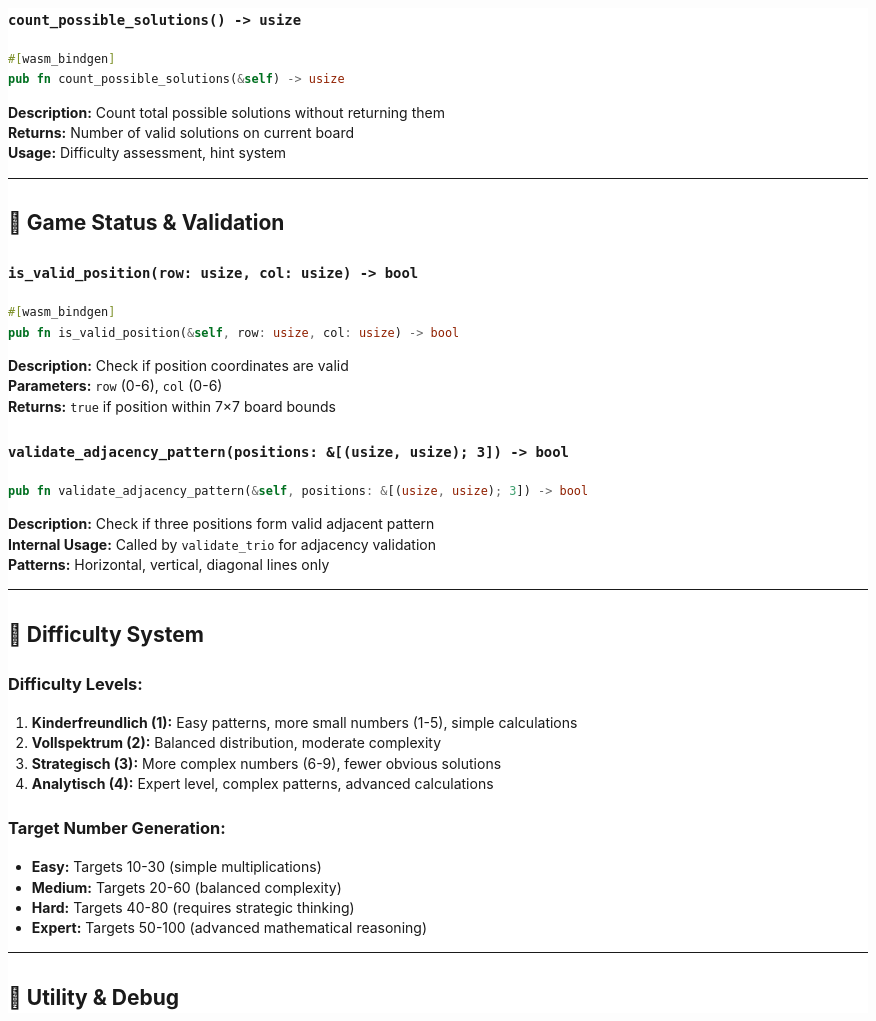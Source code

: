 ### `count_possible_solutions() -> usize`
```rust
#[wasm_bindgen]
pub fn count_possible_solutions(&self) -> usize
```
**Description:** Count total possible solutions without returning them  
**Returns:** Number of valid solutions on current board  
**Usage:** Difficulty assessment, hint system  

---

## 🏁 Game Status & Validation

### `is_valid_position(row: usize, col: usize) -> bool`
```rust
#[wasm_bindgen]
pub fn is_valid_position(&self, row: usize, col: usize) -> bool
```
**Description:** Check if position coordinates are valid  
**Parameters:** `row` (0-6), `col` (0-6)  
**Returns:** `true` if position within 7×7 board bounds  

### `validate_adjacency_pattern(positions: &[(usize, usize); 3]) -> bool`
```rust
pub fn validate_adjacency_pattern(&self, positions: &[(usize, usize); 3]) -> bool
```
**Description:** Check if three positions form valid adjacent pattern  
**Internal Usage:** Called by `validate_trio` for adjacency validation  
**Patterns:** Horizontal, vertical, diagonal lines only  

---

## 🎯 Difficulty System

### **Difficulty Levels:**
1. **Kinderfreundlich (1):** Easy patterns, more small numbers (1-5), simple calculations
2. **Vollspektrum (2):** Balanced distribution, moderate complexity  
3. **Strategisch (3):** More complex numbers (6-9), fewer obvious solutions
4. **Analytisch (4):** Expert level, complex patterns, advanced calculations

### **Target Number Generation:**
- **Easy:** Targets 10-30 (simple multiplications)
- **Medium:** Targets 20-60 (balanced complexity) 
- **Hard:** Targets 40-80 (requires strategic thinking)
- **Expert:** Targets 50-100 (advanced mathematical reasoning)

---

## 🔧 Utility & Debug
